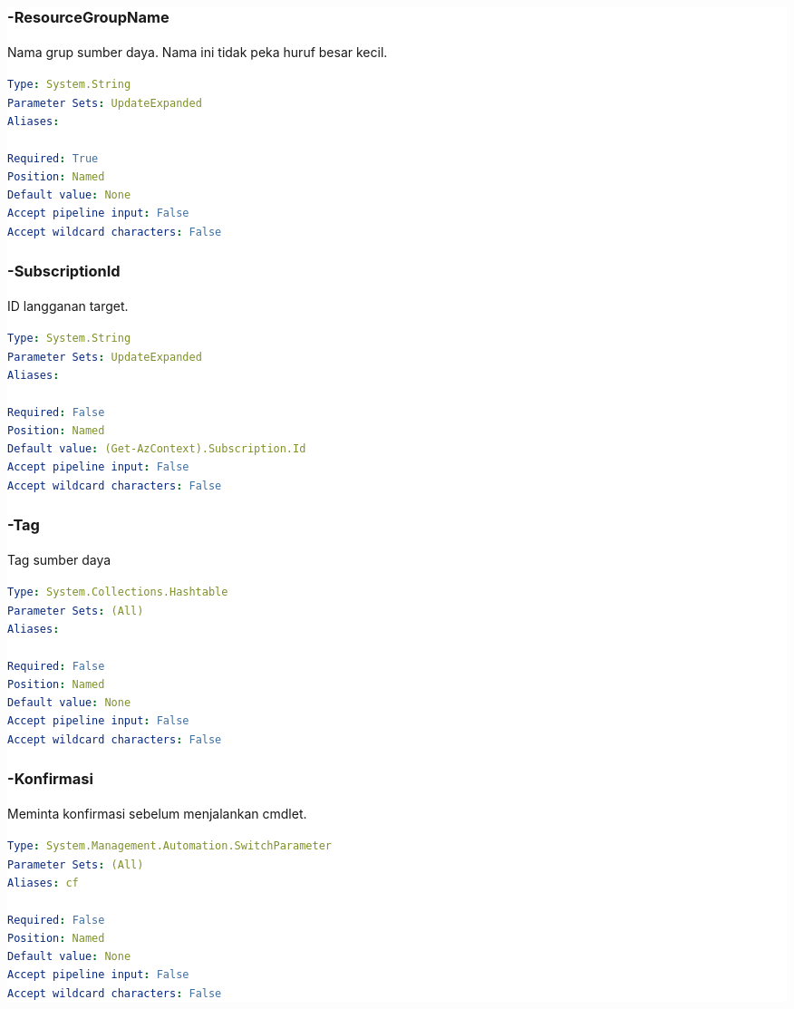 ### -ResourceGroupName
Nama grup sumber daya.
Nama ini tidak peka huruf besar kecil.

```yaml
Type: System.String
Parameter Sets: UpdateExpanded
Aliases:

Required: True
Position: Named
Default value: None
Accept pipeline input: False
Accept wildcard characters: False
```

### -SubscriptionId
ID langganan target.

```yaml
Type: System.String
Parameter Sets: UpdateExpanded
Aliases:

Required: False
Position: Named
Default value: (Get-AzContext).Subscription.Id
Accept pipeline input: False
Accept wildcard characters: False
```

### -Tag
Tag sumber daya

```yaml
Type: System.Collections.Hashtable
Parameter Sets: (All)
Aliases:

Required: False
Position: Named
Default value: None
Accept pipeline input: False
Accept wildcard characters: False
```

### -Konfirmasi
Meminta konfirmasi sebelum menjalankan cmdlet.

```yaml
Type: System.Management.Automation.SwitchParameter
Parameter Sets: (All)
Aliases: cf

Required: False
Position: Named
Default value: None
Accept pipeline input: False
Accept wildcard characters: False
```
